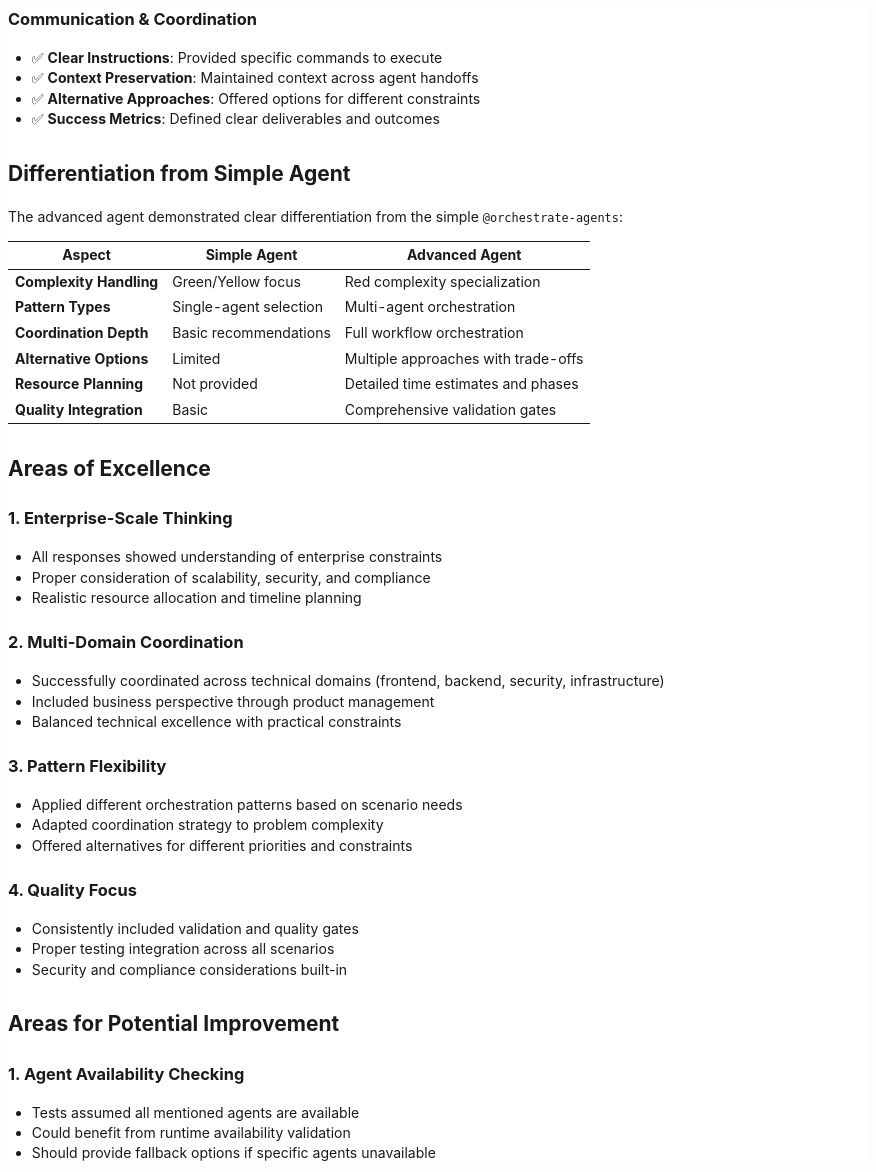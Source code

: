 ### Communication & Coordination
- ✅ **Clear Instructions**: Provided specific commands to execute
- ✅ **Context Preservation**: Maintained context across agent handoffs
- ✅ **Alternative Approaches**: Offered options for different constraints
- ✅ **Success Metrics**: Defined clear deliverables and outcomes

## Differentiation from Simple Agent

The advanced agent demonstrated clear differentiation from the simple `@orchestrate-agents`:

| Aspect | Simple Agent | Advanced Agent |
|--------|--------------|----------------|
| **Complexity Handling** | Green/Yellow focus | Red complexity specialization |
| **Pattern Types** | Single-agent selection | Multi-agent orchestration |
| **Coordination Depth** | Basic recommendations | Full workflow orchestration |
| **Alternative Options** | Limited | Multiple approaches with trade-offs |
| **Resource Planning** | Not provided | Detailed time estimates and phases |
| **Quality Integration** | Basic | Comprehensive validation gates |

## Areas of Excellence

### 1. **Enterprise-Scale Thinking**
- All responses showed understanding of enterprise constraints
- Proper consideration of scalability, security, and compliance
- Realistic resource allocation and timeline planning

### 2. **Multi-Domain Coordination**  
- Successfully coordinated across technical domains (frontend, backend, security, infrastructure)
- Included business perspective through product management
- Balanced technical excellence with practical constraints

### 3. **Pattern Flexibility**
- Applied different orchestration patterns based on scenario needs
- Adapted coordination strategy to problem complexity
- Offered alternatives for different priorities and constraints

### 4. **Quality Focus**
- Consistently included validation and quality gates
- Proper testing integration across all scenarios
- Security and compliance considerations built-in

## Areas for Potential Improvement

### 1. **Agent Availability Checking**
- Tests assumed all mentioned agents are available
- Could benefit from runtime availability validation
- Should provide fallback options if specific agents unavailable
